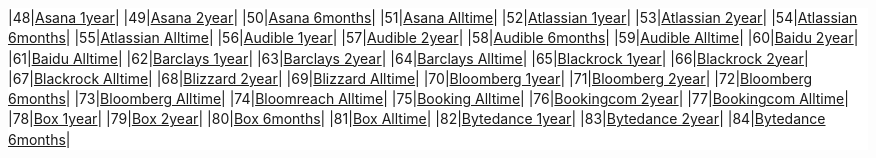|48|[Asana 1year](./markdown/asana_1year.md)|
|49|[Asana 2year](./markdown/asana_2year.md)|
|50|[Asana 6months](./markdown/asana_6months.md)|
|51|[Asana Alltime](./markdown/asana_alltime.md)|
|52|[Atlassian 1year](./markdown/atlassian_1year.md)|
|53|[Atlassian 2year](./markdown/atlassian_2year.md)|
|54|[Atlassian 6months](./markdown/atlassian_6months.md)|
|55|[Atlassian Alltime](./markdown/atlassian_alltime.md)|
|56|[Audible 1year](./markdown/audible_1year.md)|
|57|[Audible 2year](./markdown/audible_2year.md)|
|58|[Audible 6months](./markdown/audible_6months.md)|
|59|[Audible Alltime](./markdown/audible_alltime.md)|
|60|[Baidu 2year](./markdown/baidu_2year.md)|
|61|[Baidu Alltime](./markdown/baidu_alltime.md)|
|62|[Barclays 1year](./markdown/barclays_1year.md)|
|63|[Barclays 2year](./markdown/barclays_2year.md)|
|64|[Barclays Alltime](./markdown/barclays_alltime.md)|
|65|[Blackrock 1year](./markdown/blackrock_1year.md)|
|66|[Blackrock 2year](./markdown/blackrock_2year.md)|
|67|[Blackrock Alltime](./markdown/blackrock_alltime.md)|
|68|[Blizzard 2year](./markdown/blizzard_2year.md)|
|69|[Blizzard Alltime](./markdown/blizzard_alltime.md)|
|70|[Bloomberg 1year](./markdown/bloomberg_1year.md)|
|71|[Bloomberg 2year](./markdown/bloomberg_2year.md)|
|72|[Bloomberg 6months](./markdown/bloomberg_6months.md)|
|73|[Bloomberg Alltime](./markdown/bloomberg_alltime.md)|
|74|[Bloomreach Alltime](./markdown/bloomreach_alltime.md)|
|75|[Booking Alltime](./markdown/booking_alltime.md)|
|76|[Bookingcom 2year](./markdown/bookingcom_2year.md)|
|77|[Bookingcom Alltime](./markdown/bookingcom_alltime.md)|
|78|[Box 1year](./markdown/box_1year.md)|
|79|[Box 2year](./markdown/box_2year.md)|
|80|[Box 6months](./markdown/box_6months.md)|
|81|[Box Alltime](./markdown/box_alltime.md)|
|82|[Bytedance 1year](./markdown/bytedance_1year.md)|
|83|[Bytedance 2year](./markdown/bytedance_2year.md)|
|84|[Bytedance 6months](./markdown/bytedance_6months.md)|